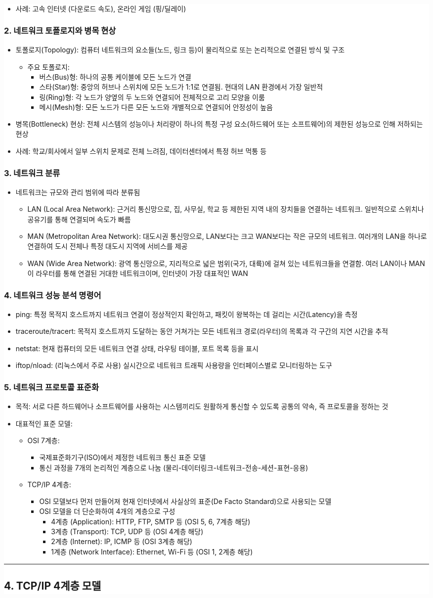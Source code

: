 - 사례: 고속 인터넷 (다운로드 속도), 온라인 게임 (핑/딜레이)

### 2. 네트워크 토폴로지와 병목 현상
- 토폴로지(Topology): 컴퓨터 네트워크의 요소들(노드, 링크 등)이 물리적으로 또는 논리적으로 연결된 방식 및 구조
  - 주요 토폴로지: 
    - 버스(Bus)형: 하나의 공통 케이블에 모든 노드가 연결
    - 스타(Star)형: 중앙의 허브나 스위치에 모든 노드가 1:1로 연결됨. 현대의 LAN 환경에서 가장 일반적
    - 링(Ring)형: 각 노드가 양옆의 두 노드와 연결되어 전체적으로 고리 모양을 이룸
    - 메시(Mesh)형: 모든 노드가 다른 모든 노드와 개별적으로 연결되어 안정성이 높음

- 병목(Bottleneck) 현상: 전체 시스템의 성능이나 처리량이 하나의 특정 구성 요소(하드웨어 또는 소프트웨어)의 제한된 성능으로 인해 저하되는 현상

- 사례: 학교/회사에서 일부 스위치 문제로 전체 느려짐, 데이터센터에서 특정 허브 먹통 등

### 3. 네트워크 분류
- 네트워크는 규모와 관리 범위에 따라 분류됨
  - LAN (Local Area Network): 근거리 통신망으로, 집, 사무실, 학교 등 제한된 지역 내의 장치들을 연결하는 네트워크. 일반적으로 스위치나 공유기를 통해 연결되며 속도가 빠름

  - MAN (Metropolitan Area Network): 대도시권 통신망으로, LAN보다는 크고 WAN보다는 작은 규모의 네트워크. 여러개의 LAN을 하나로 연결하여 도시 전체나 특정 대도시 지역에 서비스를 제공

  - WAN (Wide Area Network): 광역 통신망으로, 지리적으로 넓은 범위(국가, 대륙)에 걸쳐 있는 네트워크들을 연결함. 여러 LAN이나 MAN이 라우터를 통해 연결된 거대한 네트워크이며, 인터넷이 가장 대표적인 WAN

### 4. 네트워크 성능 분석 명령어
- ping: 특정 목적지 호스트까지 네트워크 연결이 정상적인지 확인하고, 패킷이 왕복하는 데 걸리는 시간(Latency)을 측정

- traceroute/tracert: 목적지 호스트까지 도달하는 동안 거쳐가는 모든 네트워크 경로(라우터)의 목록과 각 구간의 지연 시간을 추적

- netstat: 현재 컴퓨터의 모든 네트워크 연결 상태, 라우팅 테이블, 포트 목록 등을 표시

- iftop/nload: (리눅스에서 주로 사용) 실시간으로 네트워크 트래픽 사용량을 인터페이스별로 모니터링하는 도구

### 5. 네트워크 프로토콜 표준화
- 목적: 서로 다른 하드웨어나 소프트웨어를 사용하는 시스템끼리도 원활하게 통신할 수 있도록 공통의 약속, 즉 프로토콜을 정하는 것

- 대표적인 표준 모델: 
  - OSI 7계층: 
    - 국제표준화기구(ISO)에서 제정한 네트워크 통신 표준 모델
    - 통신 과정을 7개의 논리적인 계층으로 나눔 (물리-데이터링크-네트워크-전송-세션-표현-응용)

  - TCP/IP 4계층: 
    - OSI 모델보다 먼저 만들어져 현재 인터넷에서 사실상의 표준(De Facto Standard)으로 사용되는 모델
    - OSI 모델을 더 단순화하여 4개의 계층으로 구성
        - 4계층 (Application): HTTP, FTP, SMTP 등 (OSI 5, 6, 7계층 해당)
        - 3계층 (Transport): TCP, UDP 등 (OSI 4계층 해당)
        - 2계층 (Internet): IP, ICMP 등 (OSI 3계층 해당)
        - 1계층 (Network Interface): Ethernet, Wi-Fi 등 (OSI 1, 2계층 해당)

***

## 4. TCP/IP 4계층 모델
